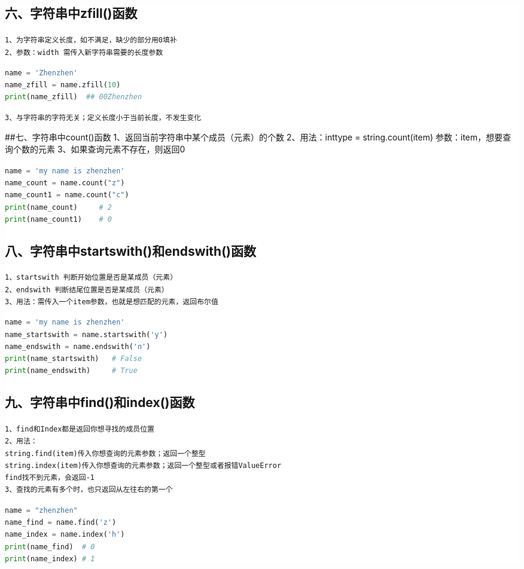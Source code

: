 ## 六、字符串中zfill()函数
    1、为字符串定义长度，如不满足，缺少的部分用0填补
    2、参数：width 需传入新字符串需要的长度参数
    
```python
name = 'Zhenzhen'
name_zfill = name.zfill(10)
print(name_zfill)  ## 00Zhenzhen
```

    3、与字符串的字符无关；定义长度小于当前长度，不发生变化

##七、字符串中count()函数
    1、返回当前字符串中某个成员（元素）的个数
    2、用法：inttype = string.count(item)   参数：item，想要查询个数的元素
    3、如果查询元素不存在，则返回0
  
```python
name = 'my name is zhenzhen'
name_count = name.count("z")
name_count1 = name.count("c")
print(name_count)     # 2
print(name_count1)    # 0
```

## 八、字符串中startswith()和endswith()函数
    1、startswith 判断开始位置是否是某成员（元素）
    2、endswith 判断结尾位置是否是某成员（元素）
    3、用法：需传入一个item参数，也就是想匹配的元素，返回布尔值
    
```python
name = 'my name is zhenzhen'
name_startswith = name.startswith('y')
name_endswith = name.endswith('n')
print(name_startswith)   # False
print(name_endswith)     # True
```

## 九、字符串中find()和index()函数
    1、find和Index都是返回你想寻找的成员位置
    2、用法：
    string.find(item)传入你想查询的元素参数；返回一个整型
    string.index(item)传入你想查询的元素参数；返回一个整型或者报错ValueError
    find找不到元素，会返回-1
    3、查找的元素有多个时，也只返回从左往右的第一个
    
```python
name = "zhenzhen"
name_find = name.find('z')
name_index = name.index('h')
print(name_find)  # 0
print(name_index) # 1
```
